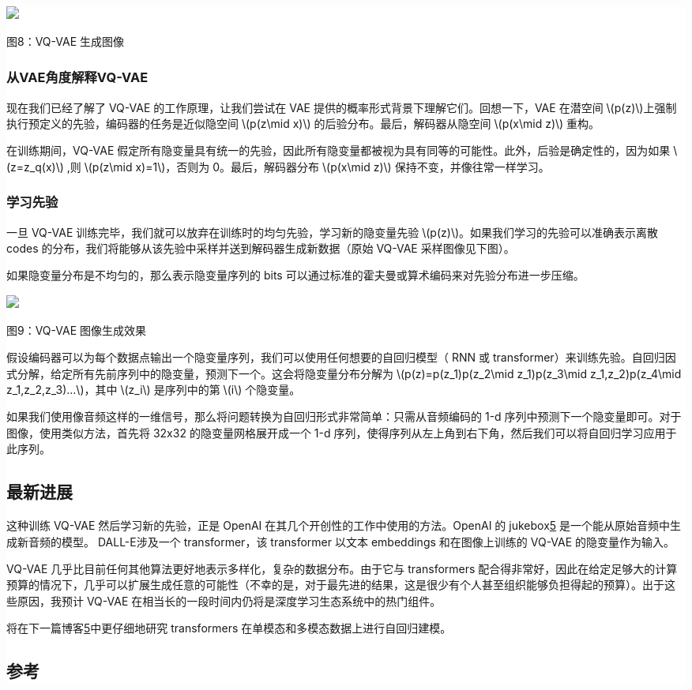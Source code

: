 ![](https://sunlin-ai.github.io/images/image-20220602112826876.png)

图8：VQ-VAE 生成图像

  

### 从VAE角度解释VQ-VAE

现在我们已经了解了 VQ-VAE 的工作原理，让我们尝试在 VAE 提供的概率形式背景下理解它们。回想一下，VAE 在潜空间 \\(p(z)\\)上强制执行预定义的先验，编码器的任务是近似隐空间 \\(p(z\\mid x)\\) 的后验分布。最后，解码器从隐空间 \\(p(x\\mid z)\\) 重构。

在训练期间，VQ-VAE 假定所有隐变量具有统一的先验，因此所有隐变量都被视为具有同等的可能性。此外，后验是确定性的，因为如果 \\(z=z\_q(x)\\) ,则 \\(p(z\\mid x)=1\\)，否则为 0。最后，解码器分布 \\(p(x\\mid z)\\) 保持不变，并像往常一样学习。

### 学习先验

一旦 VQ-VAE 训练完毕，我们就可以放弃在训练时的均匀先验，学习新的隐变量先验 \\(p(z)\\)。如果我们学习的先验可以准确表示离散 codes 的分布，我们将能够从该先验中采样并送到解码器生成新数据（原始 VQ-VAE 采样图像见下图）。

如果隐变量分布是不均匀的，那么表示隐变量序列的 bits 可以通过标准的霍夫曼或算术编码来对先验分布进一步压缩。

![](https://sunlin-ai.github.io/images/image-20220602112914644.png)

图9：VQ-VAE 图像生成效果

  

假设编码器可以为每个数据点输出一个隐变量序列，我们可以使用任何想要的自回归模型（ RNN 或 transformer）来训练先验。自回归因式分解，给定所有先前序列中的隐变量，预测下一个。这会将隐变量分布分解为 \\(p(z)=p(z\_1)p(z\_2\\mid z\_1)p(z\_3\\mid z\_1,z\_2)p(z\_4\\mid z\_1,z\_2,z\_3)...\\)，其中 \\(z\_i\\) 是序列中的第 \\(i\\) 个隐变量。

如果我们使用像音频这样的一维信号，那么将问题转换为自回归形式非常简单：只需从音频编码的 1-d 序列中预测下一个隐变量即可。对于图像，使用类似方法，首先将 32x32 的隐变量网格展开成一个 1-d 序列，使得序列从左上角到右下角，然后我们可以将自回归学习应用于此序列。

## 最新进展

这种训练 VQ-VAE 然后学习新的先验，正是 OpenAI 在其几个开创性的工作中使用的方法。OpenAI 的 jukebox[5](#fn:5) 是一个能从原始音频中生成新音频的模型。 DALL-E涉及一个 transformer，该 transformer 以文本 embeddings 和在图像上训练的 VQ-VAE 的隐变量作为输入。

VQ-VAE 几乎比目前任何其他算法更好地表示多样化，复杂的数据分布。由于它与 transformers 配合得非常好，因此在给定足够大的计算预算的情况下，几乎可以扩展生成任意的可能性（不幸的是，对于最先进的结果，这是很少有个人甚至组织能够负担得起的预算）。出于这些原因，我预计 VQ-VAE 在相当长的一段时间内仍将是深度学习生态系统中的热门组件。

将在下一篇博客[5](#fn:5)中更仔细地研究 transformers 在单模态和多模态数据上进行自回归建模。

## 参考